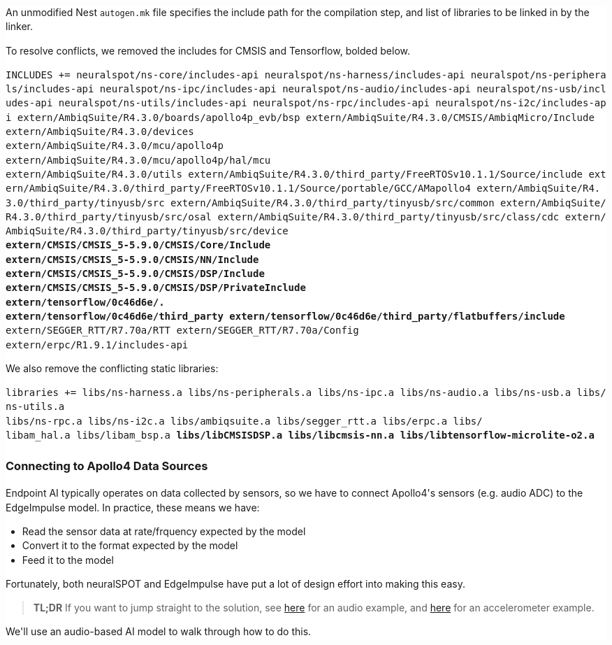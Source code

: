 An unmodified Nest `autogen.mk` file specifies the include path for the compilation step, and list of libraries to be linked in by the linker. 

To resolve conflicts, we removed the includes for CMSIS and Tensorflow, bolded below.

<pre>
INCLUDES += neuralspot/ns-core/includes-api neuralspot/ns-harness/includes-api neuralspot/ns-peripherals/includes-api neuralspot/ns-ipc/includes-api neuralspot/ns-audio/includes-api neuralspot/ns-usb/includes-api neuralspot/ns-utils/includes-api neuralspot/ns-rpc/includes-api neuralspot/ns-i2c/includes-api extern/AmbiqSuite/R4.3.0/boards/apollo4p_evb/bsp extern/AmbiqSuite/R4.3.0/CMSIS/AmbiqMicro/Include
extern/AmbiqSuite/R4.3.0/devices
extern/AmbiqSuite/R4.3.0/mcu/apollo4p
extern/AmbiqSuite/R4.3.0/mcu/apollo4p/hal/mcu 
extern/AmbiqSuite/R4.3.0/utils extern/AmbiqSuite/R4.3.0/third_party/FreeRTOSv10.1.1/Source/include extern/AmbiqSuite/R4.3.0/third_party/FreeRTOSv10.1.1/Source/portable/GCC/AMapollo4 extern/AmbiqSuite/R4.3.0/third_party/tinyusb/src extern/AmbiqSuite/R4.3.0/third_party/tinyusb/src/common extern/AmbiqSuite/R4.3.0/third_party/tinyusb/src/osal extern/AmbiqSuite/R4.3.0/third_party/tinyusb/src/class/cdc extern/AmbiqSuite/R4.3.0/third_party/tinyusb/src/device
<b>extern/CMSIS/CMSIS_5-5.9.0/CMSIS/Core/Include
extern/CMSIS/CMSIS_5-5.9.0/CMSIS/NN/Include
extern/CMSIS/CMSIS_5-5.9.0/CMSIS/DSP/Include
extern/CMSIS/CMSIS_5-5.9.0/CMSIS/DSP/PrivateInclude
extern/tensorflow/0c46d6e/. 
extern/tensorflow/0c46d6e/third_party extern/tensorflow/0c46d6e/third_party/flatbuffers/include</b>
extern/SEGGER_RTT/R7.70a/RTT extern/SEGGER_RTT/R7.70a/Config
extern/erpc/R1.9.1/includes-api
</pre>

We also remove the conflicting static libraries:

<pre>
libraries += libs/ns-harness.a libs/ns-peripherals.a libs/ns-ipc.a libs/ns-audio.a libs/ns-usb.a libs/ns-utils.a
libs/ns-rpc.a libs/ns-i2c.a libs/ambiqsuite.a libs/segger_rtt.a libs/erpc.a libs/
libam_hal.a libs/libam_bsp.a <b>libs/libCMSISDSP.a libs/libcmsis-nn.a libs/libtensorflow-microlite-o2.a</b>
</pre>

### Connecting to Apollo4 Data Sources

Endpoint AI typically operates on data collected by sensors, so we have to connect Apollo4's sensors (e.g. audio ADC) to the EdgeImpulse model. In practice, these means we have:

- Read the sensor data at rate/frquency expected by the model
- Convert it to the format expected by the model
- Feed it to the model

Fortunately, both neuralSPOT and EdgeImpulse have put a lot of design effort into making this easy.

> **TL;DR** If you want to jump straight to the solution, see [here](https://github.com/AmbiqAI/edgeimpulse-examples/blob/main/yes_no/src/main.cc) for an audio example, and [here](https://github.com/AmbiqAI/edgeimpulse-examples/blob/main/anomaly_detection/src/main.cc) for an accelerometer example.

We'll use an audio-based AI model to walk through how to do this.
